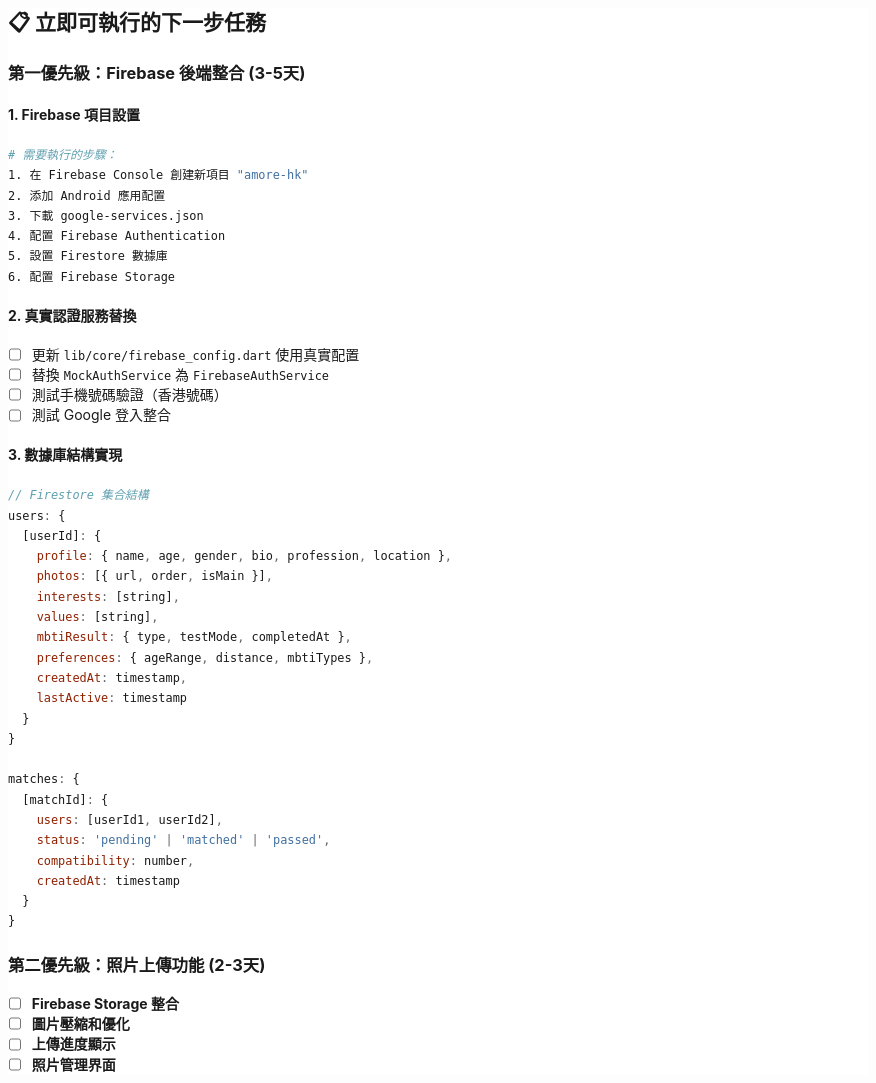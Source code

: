 ## 📋 **立即可執行的下一步任務**

### **第一優先級：Firebase 後端整合 (3-5天)**

#### **1. Firebase 項目設置**
```bash
# 需要執行的步驟：
1. 在 Firebase Console 創建新項目 "amore-hk"
2. 添加 Android 應用配置
3. 下載 google-services.json
4. 配置 Firebase Authentication
5. 設置 Firestore 數據庫
6. 配置 Firebase Storage
```

#### **2. 真實認證服務替換**
- [ ] 更新 `lib/core/firebase_config.dart` 使用真實配置
- [ ] 替換 `MockAuthService` 為 `FirebaseAuthService`
- [ ] 測試手機號碼驗證（香港號碼）
- [ ] 測試 Google 登入整合

#### **3. 數據庫結構實現**
```javascript
// Firestore 集合結構
users: {
  [userId]: {
    profile: { name, age, gender, bio, profession, location },
    photos: [{ url, order, isMain }],
    interests: [string],
    values: [string],
    mbtiResult: { type, testMode, completedAt },
    preferences: { ageRange, distance, mbtiTypes },
    createdAt: timestamp,
    lastActive: timestamp
  }
}

matches: {
  [matchId]: {
    users: [userId1, userId2],
    status: 'pending' | 'matched' | 'passed',
    compatibility: number,
    createdAt: timestamp
  }
}
```

### **第二優先級：照片上傳功能 (2-3天)**
- [ ] **Firebase Storage 整合**
- [ ] **圖片壓縮和優化**
- [ ] **上傳進度顯示**
- [ ] **照片管理界面**
